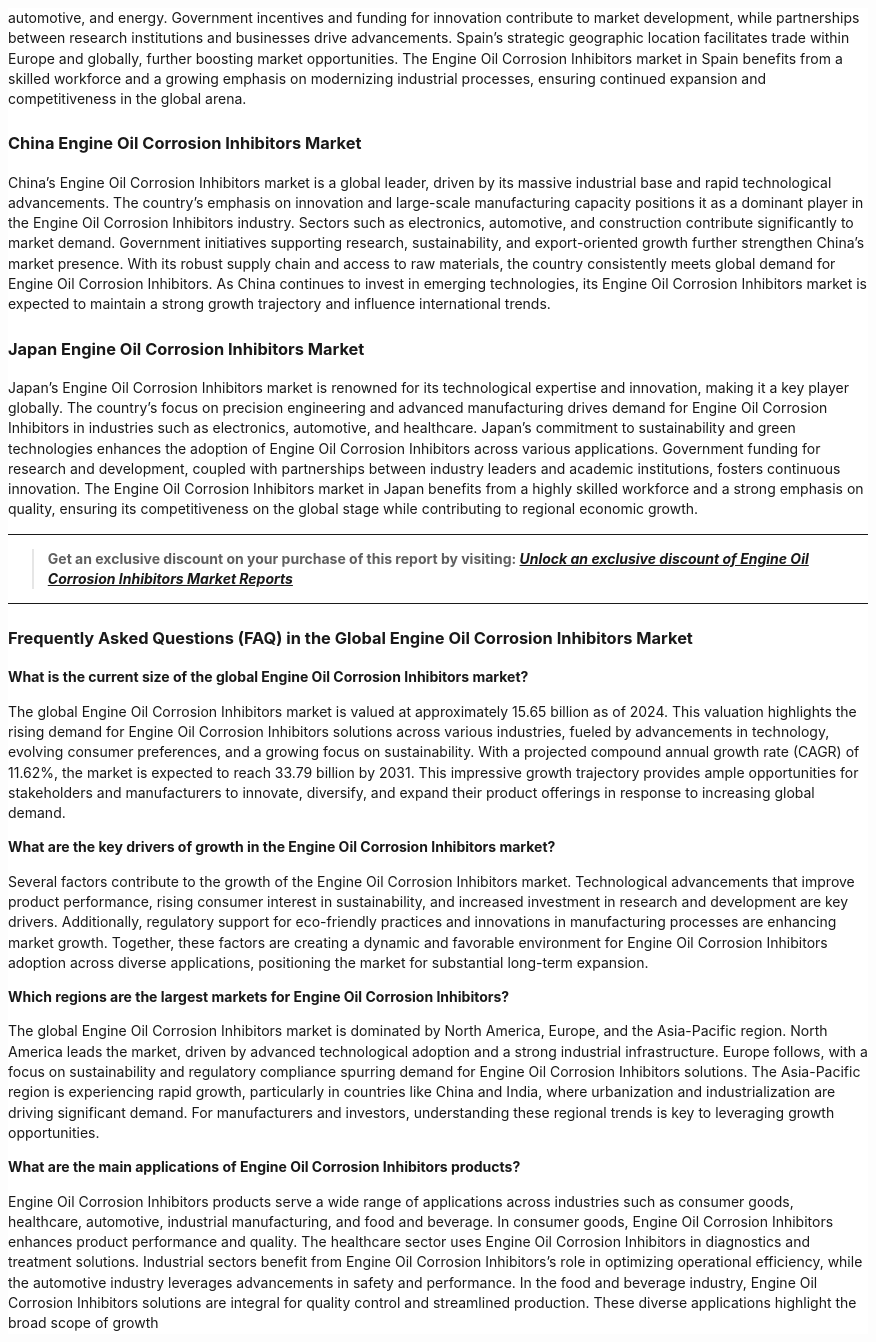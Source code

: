 automotive, and energy. Government incentives and funding for innovation contribute to market development, while partnerships between research institutions and businesses drive advancements. Spain&rsquo;s strategic geographic location facilitates trade within Europe and globally, further boosting market opportunities. The Engine Oil Corrosion Inhibitors market in Spain benefits from a skilled workforce and a growing emphasis on modernizing industrial processes, ensuring continued expansion and competitiveness in the global arena.</p><h3>China Engine Oil Corrosion Inhibitors Market</h3><p>China&rsquo;s Engine Oil Corrosion Inhibitors market is a global leader, driven by its massive industrial base and rapid technological advancements. The country&rsquo;s emphasis on innovation and large-scale manufacturing capacity positions it as a dominant player in the Engine Oil Corrosion Inhibitors industry. Sectors such as electronics, automotive, and construction contribute significantly to market demand. Government initiatives supporting research, sustainability, and export-oriented growth further strengthen China&rsquo;s market presence. With its robust supply chain and access to raw materials, the country consistently meets global demand for Engine Oil Corrosion Inhibitors. As China continues to invest in emerging technologies, its Engine Oil Corrosion Inhibitors market is expected to maintain a strong growth trajectory and influence international trends.</p><h3>Japan Engine Oil Corrosion Inhibitors Market</h3><p>Japan&rsquo;s Engine Oil Corrosion Inhibitors market is renowned for its technological expertise and innovation, making it a key player globally. The country&rsquo;s focus on precision engineering and advanced manufacturing drives demand for Engine Oil Corrosion Inhibitors in industries such as electronics, automotive, and healthcare. Japan&rsquo;s commitment to sustainability and green technologies enhances the adoption of Engine Oil Corrosion Inhibitors across various applications. Government funding for research and development, coupled with partnerships between industry leaders and academic institutions, fosters continuous innovation. The Engine Oil Corrosion Inhibitors market in Japan benefits from a highly skilled workforce and a strong emphasis on quality, ensuring its competitiveness on the global stage while contributing to regional economic growth.</p><hr /><blockquote><p><strong>Get an exclusive discount on your purchase of this report by visiting: <em><a href="://marketresearchpulse.com/ask-for-discount/129923?utm_source=Github&amp;utm_medium=030">Unlock an exclusive discount of Engine Oil Corrosion Inhibitors Market Reports</a></em>&nbsp;</strong></p></blockquote><hr /><h3>Frequently Asked Questions (FAQ) in the Global Engine Oil Corrosion Inhibitors Market</h3><p><strong>What is the current size of the global Engine Oil Corrosion Inhibitors market?</strong></p><p>The global Engine Oil Corrosion Inhibitors market is valued at approximately 15.65 billion as of 2024. This valuation highlights the rising demand for Engine Oil Corrosion Inhibitors solutions across various industries, fueled by advancements in technology, evolving consumer preferences, and a growing focus on sustainability. With a projected compound annual growth rate (CAGR) of 11.62%, the market is expected to reach 33.79 billion by 2031. This impressive growth trajectory provides ample opportunities for stakeholders and manufacturers to innovate, diversify, and expand their product offerings in response to increasing global demand.</p><p><strong>What are the key drivers of growth in the Engine Oil Corrosion Inhibitors market?</strong></p><p>Several factors contribute to the growth of the Engine Oil Corrosion Inhibitors market. Technological advancements that improve product performance, rising consumer interest in sustainability, and increased investment in research and development are key drivers. Additionally, regulatory support for eco-friendly practices and innovations in manufacturing processes are enhancing market growth. Together, these factors are creating a dynamic and favorable environment for Engine Oil Corrosion Inhibitors adoption across diverse applications, positioning the market for substantial long-term expansion.</p><p><strong>Which regions are the largest markets for Engine Oil Corrosion Inhibitors?</strong></p><p>The global Engine Oil Corrosion Inhibitors market is dominated by North America, Europe, and the Asia-Pacific region. North America leads the market, driven by advanced technological adoption and a strong industrial infrastructure. Europe follows, with a focus on sustainability and regulatory compliance spurring demand for Engine Oil Corrosion Inhibitors solutions. The Asia-Pacific region is experiencing rapid growth, particularly in countries like China and India, where urbanization and industrialization are driving significant demand. For manufacturers and investors, understanding these regional trends is key to leveraging growth opportunities.</p><p><strong>What are the main applications of Engine Oil Corrosion Inhibitors products?</strong></p><p>Engine Oil Corrosion Inhibitors products serve a wide range of applications across industries such as consumer goods, healthcare, automotive, industrial manufacturing, and food and beverage. In consumer goods, Engine Oil Corrosion Inhibitors enhances product performance and quality. The healthcare sector uses Engine Oil Corrosion Inhibitors in diagnostics and treatment solutions. Industrial sectors benefit from Engine Oil Corrosion Inhibitors&rsquo;s role in optimizing operational efficiency, while the automotive industry leverages advancements in safety and performance. In the food and beverage industry, Engine Oil Corrosion Inhibitors solutions are integral for quality control and streamlined production. These diverse applications highlight the broad scope of growth